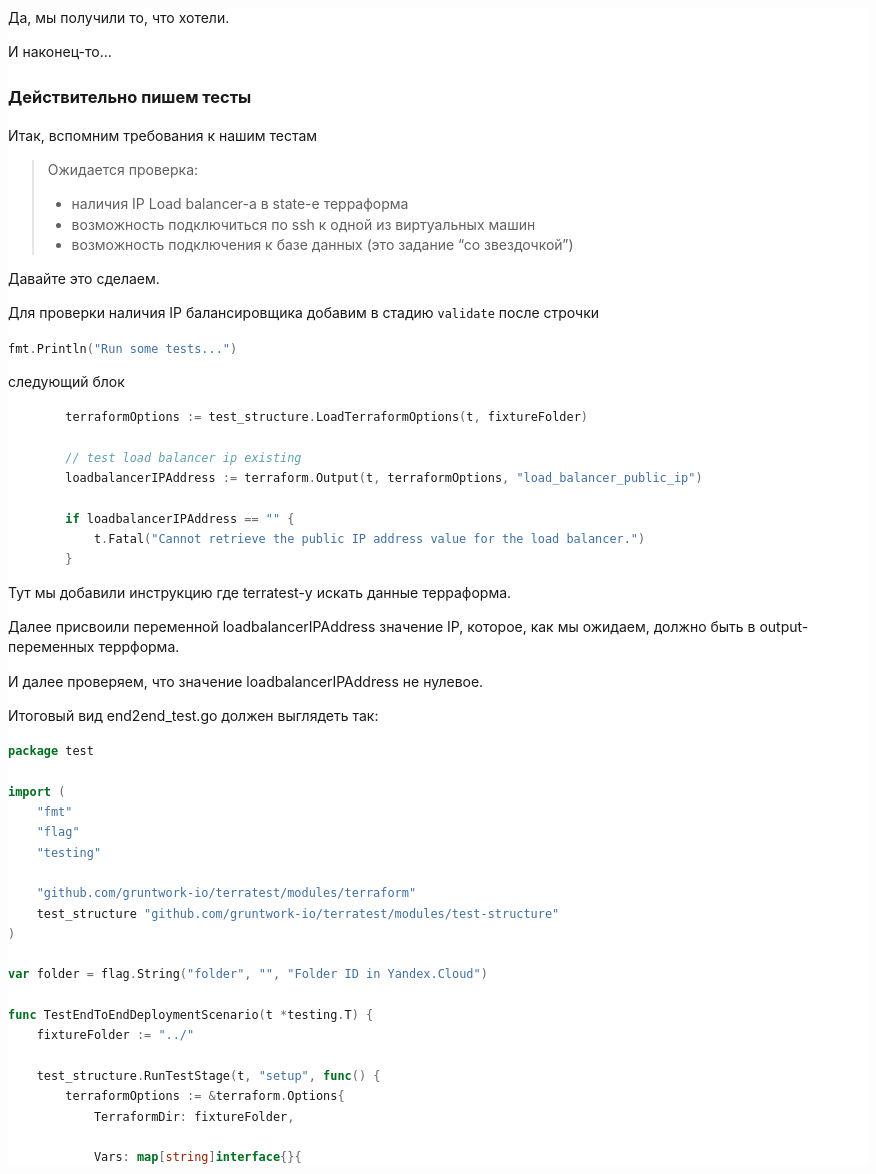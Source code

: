 Да, мы получили то, что хотели.


И наконец-то…

### Действительно пишем тесты

Итак, вспомним требования к нашим тестам


> Ожидается проверка:
>
> * наличия IP Load balancer-а в state-е терраформа
> * возможность подключиться по ssh к одной из виртуальных машин
> * возможность подключения к базе данных (это задание “со звездочкой”)


Давайте это сделаем.


Для проверки наличия IP балансировщика добавим в стадию `validate` после строчки

```go
fmt.Println("Run some tests...")
```


следующий блок

```go
	    terraformOptions := test_structure.LoadTerraformOptions(t, fixtureFolder)

        // test load balancer ip existing
	    loadbalancerIPAddress := terraform.Output(t, terraformOptions, "load_balancer_public_ip")

	    if loadbalancerIPAddress == "" {
			t.Fatal("Cannot retrieve the public IP address value for the load balancer.")
		}
```

Тут мы добавили инструкцию где terratest-у искать данные терраформа.


Далее присвоили переменной loadbalancerIPAddress значение IP, которое, как мы ожидаем, должно быть в output-переменных террформа.


И далее проверяем, что значение loadbalancerIPAddress не нулевое.


Итоговый вид end2end_test.go должен выглядеть так:

```go
package test

import (
	"fmt"
	"flag"
	"testing"

	"github.com/gruntwork-io/terratest/modules/terraform"
	test_structure "github.com/gruntwork-io/terratest/modules/test-structure"
)

var folder = flag.String("folder", "", "Folder ID in Yandex.Cloud")

func TestEndToEndDeploymentScenario(t *testing.T) {
    fixtureFolder := "../"

    test_structure.RunTestStage(t, "setup", func() {
		terraformOptions := &terraform.Options{
			TerraformDir: fixtureFolder,

			Vars: map[string]interface{}{
```